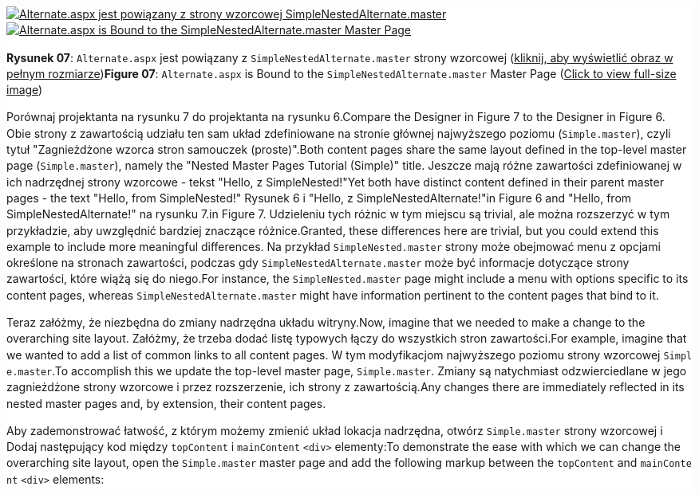 
<span data-ttu-id="2c969-242">[![Alternate.aspx jest powiązany z strony wzorcowej SimpleNestedAlternate.master](nested-master-pages-vb/_static/image20.png)](nested-master-pages-vb/_static/image19.png)</span><span class="sxs-lookup"><span data-stu-id="2c969-242">[![Alternate.aspx is Bound to the SimpleNestedAlternate.master Master Page](nested-master-pages-vb/_static/image20.png)](nested-master-pages-vb/_static/image19.png)</span></span>

<span data-ttu-id="2c969-243">**Rysunek 07**: `Alternate.aspx` jest powiązany z `SimpleNestedAlternate.master` strony wzorcowej ([kliknij, aby wyświetlić obraz w pełnym rozmiarze](nested-master-pages-vb/_static/image21.png))</span><span class="sxs-lookup"><span data-stu-id="2c969-243">**Figure 07**: `Alternate.aspx` is Bound to the `SimpleNestedAlternate.master` Master Page ([Click to view full-size image](nested-master-pages-vb/_static/image21.png))</span></span>


<span data-ttu-id="2c969-244">Porównaj projektanta na rysunku 7 do projektanta na rysunku 6.</span><span class="sxs-lookup"><span data-stu-id="2c969-244">Compare the Designer in Figure 7 to the Designer in Figure 6.</span></span> <span data-ttu-id="2c969-245">Obie strony z zawartością udziału ten sam układ zdefiniowane na stronie głównej najwyższego poziomu (`Simple.master`), czyli tytuł "Zagnieżdżone wzorca stron samouczek (proste)".</span><span class="sxs-lookup"><span data-stu-id="2c969-245">Both content pages share the same layout defined in the top-level master page (`Simple.master`), namely the "Nested Master Pages Tutorial (Simple)" title.</span></span> <span data-ttu-id="2c969-246">Jeszcze mają różne zawartości zdefiniowanej w ich nadrzędnej strony wzorcowe - tekst "Hello, z SimpleNested!"</span><span class="sxs-lookup"><span data-stu-id="2c969-246">Yet both have distinct content defined in their parent master pages - the text "Hello, from SimpleNested!"</span></span> <span data-ttu-id="2c969-247">Rysunek 6 i "Hello, z SimpleNestedAlternate!"</span><span class="sxs-lookup"><span data-stu-id="2c969-247">in Figure 6 and "Hello, from SimpleNestedAlternate!"</span></span> <span data-ttu-id="2c969-248">na rysunku 7.</span><span class="sxs-lookup"><span data-stu-id="2c969-248">in Figure 7.</span></span> <span data-ttu-id="2c969-249">Udzieleniu tych różnic w tym miejscu są trivial, ale można rozszerzyć w tym przykładzie, aby uwzględnić bardziej znaczące różnice.</span><span class="sxs-lookup"><span data-stu-id="2c969-249">Granted, these differences here are trivial, but you could extend this example to include more meaningful differences.</span></span> <span data-ttu-id="2c969-250">Na przykład `SimpleNested.master` strony może obejmować menu z opcjami określone na stronach zawartości, podczas gdy `SimpleNestedAlternate.master` może być informacje dotyczące strony zawartości, które wiążą się do niego.</span><span class="sxs-lookup"><span data-stu-id="2c969-250">For instance, the `SimpleNested.master` page might include a menu with options specific to its content pages, whereas `SimpleNestedAlternate.master` might have information pertinent to the content pages that bind to it.</span></span>

<span data-ttu-id="2c969-251">Teraz załóżmy, że niezbędna do zmiany nadrzędna układu witryny.</span><span class="sxs-lookup"><span data-stu-id="2c969-251">Now, imagine that we needed to make a change to the overarching site layout.</span></span> <span data-ttu-id="2c969-252">Załóżmy, że trzeba dodać listę typowych łączy do wszystkich stron zawartości.</span><span class="sxs-lookup"><span data-stu-id="2c969-252">For example, imagine that we wanted to add a list of common links to all content pages.</span></span> <span data-ttu-id="2c969-253">W tym modyfikacjom najwyższego poziomu strony wzorcowej `Simple.master`.</span><span class="sxs-lookup"><span data-stu-id="2c969-253">To accomplish this we update the top-level master page, `Simple.master`.</span></span> <span data-ttu-id="2c969-254">Zmiany są natychmiast odzwierciedlane w jego zagnieżdżone strony wzorcowe i przez rozszerzenie, ich strony z zawartością.</span><span class="sxs-lookup"><span data-stu-id="2c969-254">Any changes there are immediately reflected in its nested master pages and, by extension, their content pages.</span></span>

<span data-ttu-id="2c969-255">Aby zademonstrować łatwość, z którym możemy zmienić układ lokacja nadrzędna, otwórz `Simple.master` strony wzorcowej i Dodaj następujący kod między `topContent` i `mainContent` `<div>` elementy:</span><span class="sxs-lookup"><span data-stu-id="2c969-255">To demonstrate the ease with which we can change the overarching site layout, open the `Simple.master` master page and add the following markup between the `topContent` and `mainContent` `<div>` elements:</span></span>
